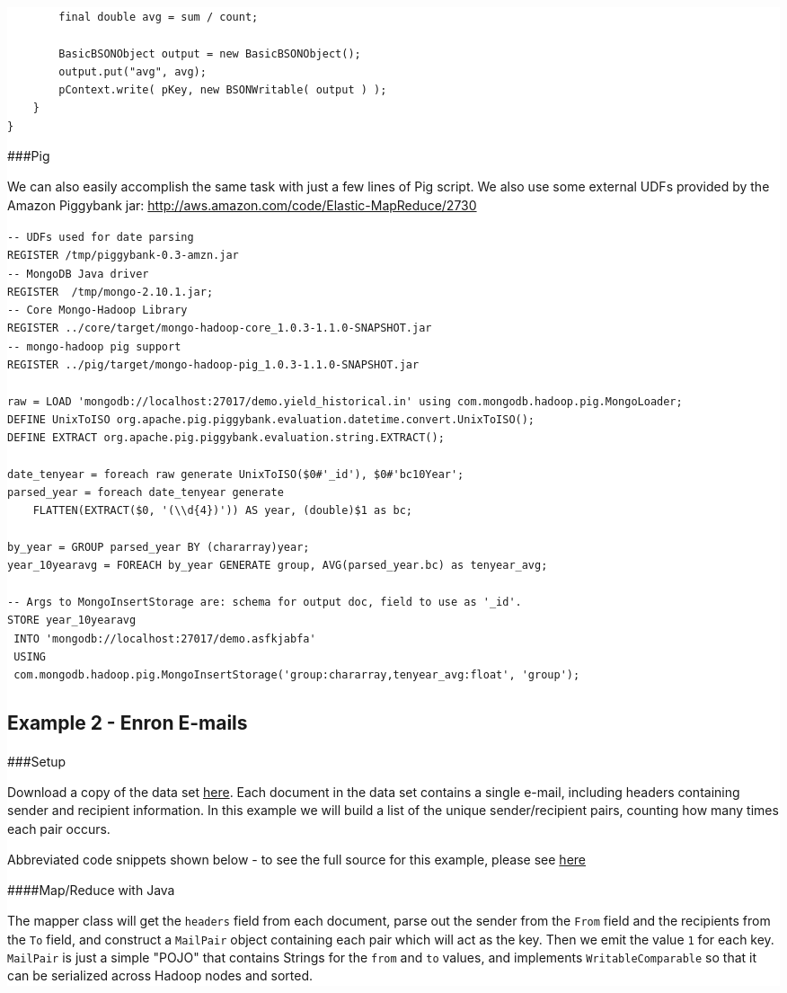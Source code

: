 	        final double avg = sum / count;
		
	        BasicBSONObject output = new BasicBSONObject();
	        output.put("avg", avg);
	        pContext.write( pKey, new BSONWritable( output ) );
	    }	
	}
	
###Pig

We can also easily accomplish the same task with just a few lines of Pig script. We also use some external UDFs provided by the Amazon Piggybank jar: http://aws.amazon.com/code/Elastic-MapReduce/2730

    -- UDFs used for date parsing
	REGISTER /tmp/piggybank-0.3-amzn.jar
	-- MongoDB Java driver
	REGISTER  /tmp/mongo-2.10.1.jar;
	-- Core Mongo-Hadoop Library
	REGISTER ../core/target/mongo-hadoop-core_1.0.3-1.1.0-SNAPSHOT.jar
	-- mongo-hadoop pig support
	REGISTER ../pig/target/mongo-hadoop-pig_1.0.3-1.1.0-SNAPSHOT.jar
	
	raw = LOAD 'mongodb://localhost:27017/demo.yield_historical.in' using com.mongodb.hadoop.pig.MongoLoader; 
	DEFINE UnixToISO org.apache.pig.piggybank.evaluation.datetime.convert.UnixToISO();
	DEFINE EXTRACT org.apache.pig.piggybank.evaluation.string.EXTRACT();
	
	date_tenyear = foreach raw generate UnixToISO($0#'_id'), $0#'bc10Year';
	parsed_year = foreach date_tenyear generate 
	    FLATTEN(EXTRACT($0, '(\\d{4})')) AS year, (double)$1 as bc;
	
	by_year = GROUP parsed_year BY (chararray)year;
	year_10yearavg = FOREACH by_year GENERATE group, AVG(parsed_year.bc) as tenyear_avg;
	
	-- Args to MongoInsertStorage are: schema for output doc, field to use as '_id'.
	STORE year_10yearavg 
	 INTO 'mongodb://localhost:27017/demo.asfkjabfa' 
	 USING		
	 com.mongodb.hadoop.pig.MongoInsertStorage('group:chararray,tenyear_avg:float', 'group');



## Example 2 - Enron E-mails

###Setup

Download a copy of the data set [here](http://mongodb-enron-email.s3-website-us-east-1.amazonaws.com/). Each document in the data set contains a single e-mail, including headers containing sender and recipient information. In this example we will build a list of the unique sender/recipient pairs, counting how many times each pair occurs.

Abbreviated code snippets shown below - to see the full source for this example, please see [here](http://github.com/mongodb/mongo-hadoop/examples/enron/src/) 

####Map/Reduce with Java

The mapper class will get the `headers` field from each document, parse out the sender from the `From` field and the recipients from the `To` field, and construct a `MailPair` object containing each pair which will act as the key. Then we emit the value `1` for each key. `MailPair` is just a simple "POJO" that contains Strings for the `from` and `to` values, and implements `WritableComparable` so that it can be serialized across Hadoop nodes and sorted. 	
	